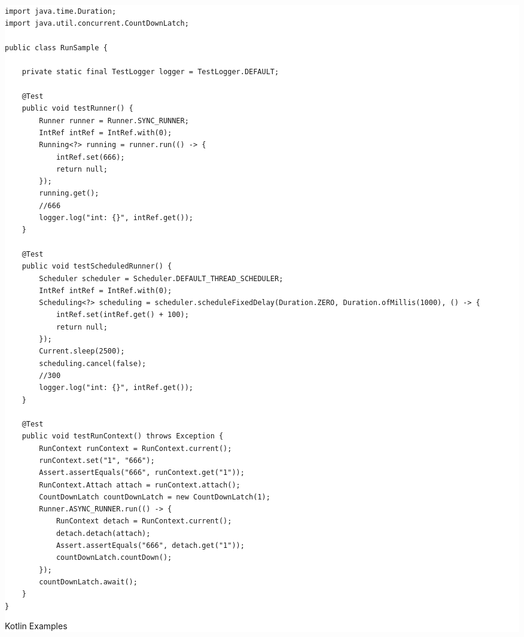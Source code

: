     import java.time.Duration;
    import java.util.concurrent.CountDownLatch;

    public class RunSample {

        private static final TestLogger logger = TestLogger.DEFAULT;

        @Test
        public void testRunner() {
            Runner runner = Runner.SYNC_RUNNER;
            IntRef intRef = IntRef.with(0);
            Running<?> running = runner.run(() -> {
                intRef.set(666);
                return null;
            });
            running.get();
            //666
            logger.log("int: {}", intRef.get());
        }

        @Test
        public void testScheduledRunner() {
            Scheduler scheduler = Scheduler.DEFAULT_THREAD_SCHEDULER;
            IntRef intRef = IntRef.with(0);
            Scheduling<?> scheduling = scheduler.scheduleFixedDelay(Duration.ZERO, Duration.ofMillis(1000), () -> {
                intRef.set(intRef.get() + 100);
                return null;
            });
            Current.sleep(2500);
            scheduling.cancel(false);
            //300
            logger.log("int: {}", intRef.get());
        }

        @Test
        public void testRunContext() throws Exception {
            RunContext runContext = RunContext.current();
            runContext.set("1", "666");
            Assert.assertEquals("666", runContext.get("1"));
            RunContext.Attach attach = runContext.attach();
            CountDownLatch countDownLatch = new CountDownLatch(1);
            Runner.ASYNC_RUNNER.run(() -> {
                RunContext detach = RunContext.current();
                detach.detach(attach);
                Assert.assertEquals("666", detach.get("1"));
                countDownLatch.countDown();
            });
            countDownLatch.await();
        }
    }

Kotlin Examples
